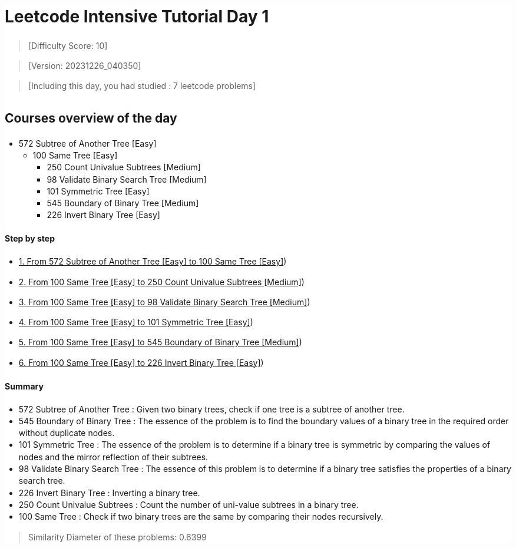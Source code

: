 
# Leetcode Intensive Tutorial Day 1 
> [Difficulty Score: 10]

> [Version: 20231226_040350]

> [Including this day, you had studied : 7 leetcode problems]


## Courses overview of the day

- 572 Subtree of Another Tree [Easy]
  - 100 Same Tree [Easy]
    - 250 Count Univalue Subtrees [Medium]
    - 98 Validate Binary Search Tree [Medium]
    - 101 Symmetric Tree [Easy]
    - 545 Boundary of Binary Tree [Medium]
    - 226 Invert Binary Tree [Easy]

#### Step by step

 - [1. From 572 Subtree of Another Tree [Easy] to 100 Same Tree [Easy]](#1-from-572-subtree-of-another-tree-easy-to-100-same-tree-easy))

 - [2. From 100 Same Tree [Easy] to 250 Count Univalue Subtrees [Medium]](#2-from-100-same-tree-easy-to-250-count-univalue-subtrees-medium))

 - [3. From 100 Same Tree [Easy] to 98 Validate Binary Search Tree [Medium]](#3-from-100-same-tree-easy-to-98-validate-binary-search-tree-medium))

 - [4. From 100 Same Tree [Easy] to 101 Symmetric Tree [Easy]](#4-from-100-same-tree-easy-to-101-symmetric-tree-easy))

 - [5. From 100 Same Tree [Easy] to 545 Boundary of Binary Tree [Medium]](#5-from-100-same-tree-easy-to-545-boundary-of-binary-tree-medium))

 - [6. From 100 Same Tree [Easy] to 226 Invert Binary Tree [Easy]](#6-from-100-same-tree-easy-to-226-invert-binary-tree-easy))

    

#### Summary


- 572 Subtree of Another Tree : Given two binary trees, check if one tree is a subtree of another tree.
- 545 Boundary of Binary Tree : The essence of the problem is to find the boundary values of a binary tree in the required order without duplicate nodes.
- 101 Symmetric Tree : The essence of the problem is to determine if a binary tree is symmetric by comparing the values of nodes and the mirror reflection of their subtrees.
- 98 Validate Binary Search Tree : The essence of this problem is to determine if a binary tree satisfies the properties of a binary search tree.
- 226 Invert Binary Tree : Inverting a binary tree.
- 250 Count Univalue Subtrees : Count the number of uni-value subtrees in a binary tree.
- 100 Same Tree : Check if two binary trees are the same by comparing their nodes recursively.
> Similarity Diameter of these problems: 0.6399
